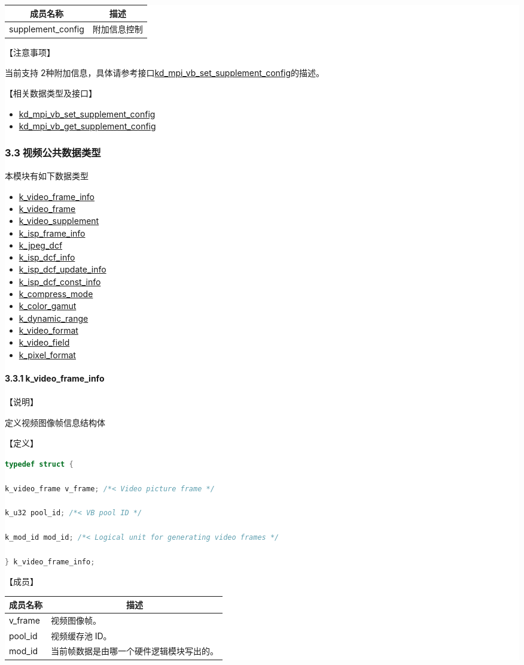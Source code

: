 | **成员名称**          | **描述**          |
|-------------------|--------------|
| supplement_config | 附加信息控制 |

【注意事项】

当前支持 2种附加信息，具体请参考接口[kd_mpi_vb_set_supplement_config](#2122-kd_mpi_vb_set_supplement_config)的描述。

【相关数据类型及接口】

- [kd_mpi_vb_set_supplement_config](#2122-kd_mpi_vb_set_supplement_config)
- [kd_mpi_vb_get_supplement_config](#2123-kd_mpi_vb_get_supplement_config)

### 3.3 视频公共数据类型

本模块有如下数据类型

- [k_video_frame_info](#331-k_video_frame_info)
- [k_video_frame](#332-k_video_frame)
- [k_video_supplement](#333-k_video_supplement)
- [k_isp_frame_info](#334-k_isp_frame_info)
- [k_jpeg_dcf](#335-k_jpeg_dcf)
- [k_isp_dcf_info](#336-k_isp_dcf_info)
- [k_isp_dcf_update_info](#337-k_isp_dcf_update_info)
- [k_isp_dcf_const_info](#338-k_isp_dcf_const_info)
- [k_compress_mode](#339-k_compress_mode)
- [k_color_gamut](#3310-k_color_gamut)
- [k_dynamic_range](#3311-k_dynamic_range)
- [k_video_format](#3312-k_video_format)
- [k_video_field](#3313-k_video_field)
- [k_pixel_format](#3314-k_pixel_format)

#### 3.3.1 k_video_frame_info

【说明】

定义视频图像帧信息结构体

【定义】

```C
typedef struct {

k_video_frame v_frame; /*< Video picture frame */

k_u32 pool_id; /*< VB pool ID */

k_mod_id mod_id; /*< Logical unit for generating video frames */

} k_video_frame_info;
```

【成员】

| **成员名称** | **描述**                                      |
|----------|------------------------------------------|
| v_frame  | 视频图像帧。                             |
| pool_id  | 视频缓存池 ID。                          |
| mod_id   | 当前帧数据是由哪一个硬件逻辑模块写出的。 |
